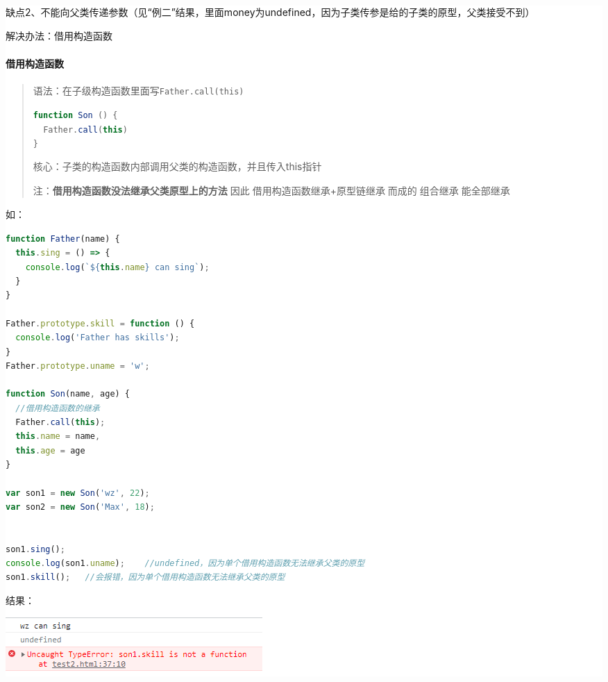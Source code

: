 缺点2、不能向父类传递参数（见“例二”结果，里面money为undefined，因为子类传参是给的子类的原型，父类接受不到）

解决办法：借用构造函数

#### 借用构造函数

> 语法：在子级构造函数里面写`Father.call(this)`
>
> ```js
> function Son () {
> 	Father.call(this)
> }
> ```
>
> 核心：子类的构造函数内部调用父类的构造函数，并且传入this指针
>
> 注：**借用构造函数没法继承父类原型上的方法**
> 因此 借用构造函数继承+原型链继承 而成的 组合继承 能全部继承

如：

```ts
function Father(name) {
  this.sing = () => {
    console.log(`${this.name} can sing`);
  }
}

Father.prototype.skill = function () {
  console.log('Father has skills');
}
Father.prototype.uname = 'w';

function Son(name, age) {
  //借用构造函数的继承
  Father.call(this);
  this.name = name,
  this.age = age
}

var son1 = new Son('wz', 22);
var son2 = new Son('Max', 18);


son1.sing();
console.log(son1.uname);	//undefined，因为单个借用构造函数无法继承父类的原型
son1.skill();	//会报错，因为单个借用构造函数无法继承父类的原型
```

结果：

![js_继承_借用构造函数继承_result](..\image\js_继承_借用构造函数继承_result.png)
